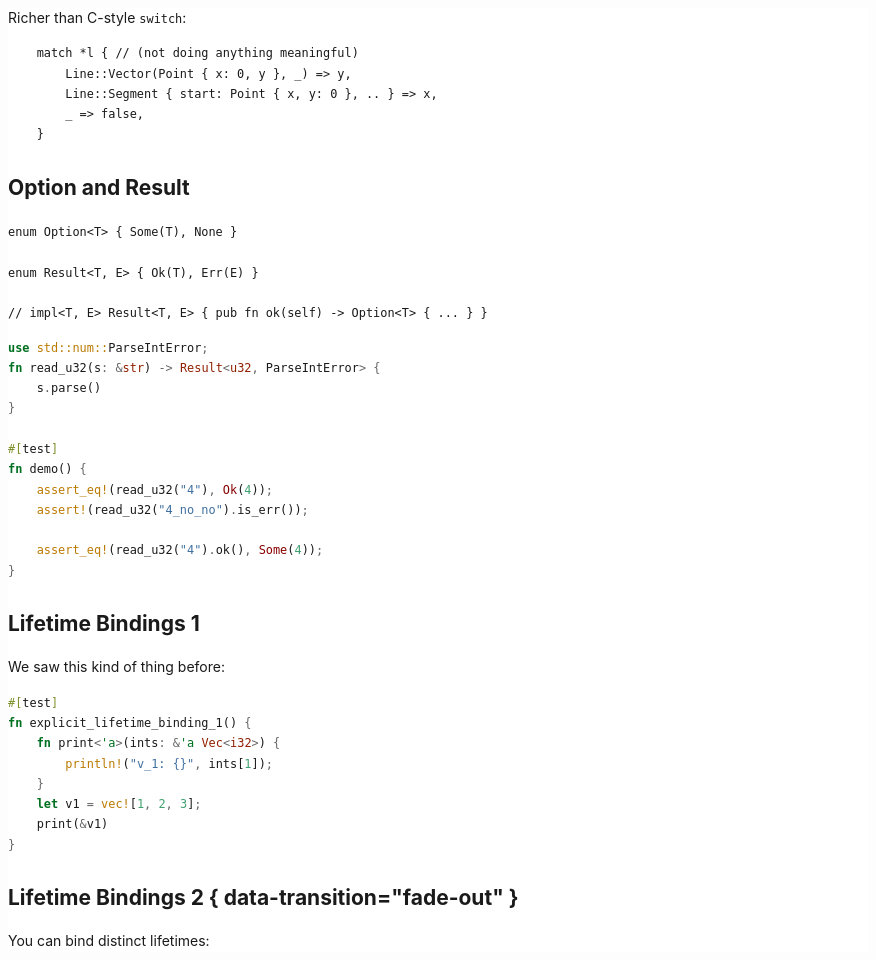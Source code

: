 Richer than C-style `switch`:
``` {.rust}
    match *l { // (not doing anything meaningful)
        Line::Vector(Point { x: 0, y }, _) => y,
        Line::Segment { start: Point { x, y: 0 }, .. } => x,
        _ => false,
    }
```

## Option and Result

``` {.rust}
enum Option<T> { Some(T), None }

enum Result<T, E> { Ok(T), Err(E) }

// impl<T, E> Result<T, E> { pub fn ok(self) -> Option<T> { ... } }
```

```rust
use std::num::ParseIntError;
fn read_u32(s: &str) -> Result<u32, ParseIntError> {
    s.parse()
}

#[test]
fn demo() {
    assert_eq!(read_u32("4"), Ok(4));
    assert!(read_u32("4_no_no").is_err());

    assert_eq!(read_u32("4").ok(), Some(4));
}
```


## Lifetime Bindings 1

We saw this kind of thing before:

```rust
#[test]
fn explicit_lifetime_binding_1() {
    fn print<'a>(ints: &'a Vec<i32>) {
        println!("v_1: {}", ints[1]);
    }
    let v1 = vec![1, 2, 3];
    print(&v1)
}
```

## Lifetime Bindings 2  { data-transition="fade-out" }

You can bind distinct lifetimes:
